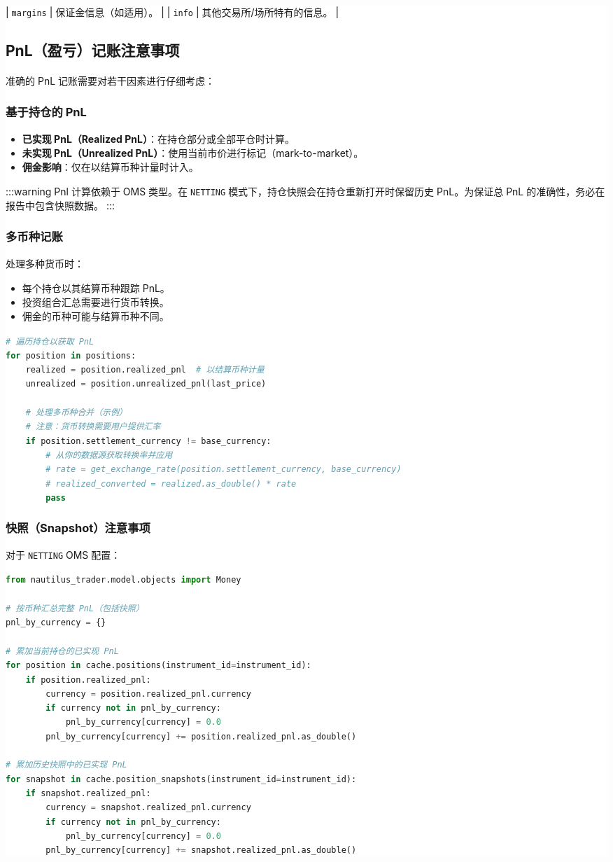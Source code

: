 | `margins`       | 保证金信息（如适用）。          |
| `info`          | 其他交易所/场所特有的信息。     |

## PnL（盈亏）记账注意事项

准确的 PnL 记账需要对若干因素进行仔细考虑：

### 基于持仓的 PnL

- **已实现 PnL（Realized PnL）**：在持仓部分或全部平仓时计算。
- **未实现 PnL（Unrealized PnL）**：使用当前市价进行标记（mark-to-market）。
- **佣金影响**：仅在以结算币种计量时计入。

:::warning
Pnl 计算依赖于 OMS 类型。在 `NETTING` 模式下，持仓快照会在持仓重新打开时保留历史 PnL。为保证总 PnL 的准确性，务必在报告中包含快照数据。
:::

### 多币种记账

处理多种货币时：

- 每个持仓以其结算币种跟踪 PnL。
- 投资组合汇总需要进行货币转换。
- 佣金的币种可能与结算币种不同。

```python
# 遍历持仓以获取 PnL
for position in positions:
    realized = position.realized_pnl  # 以结算币种计量
    unrealized = position.unrealized_pnl(last_price)

    # 处理多币种合并（示例）
    # 注意：货币转换需要用户提供汇率
    if position.settlement_currency != base_currency:
        # 从你的数据源获取转换率并应用
        # rate = get_exchange_rate(position.settlement_currency, base_currency)
        # realized_converted = realized.as_double() * rate
        pass
```

### 快照（Snapshot）注意事项

对于 `NETTING` OMS 配置：

```python
from nautilus_trader.model.objects import Money

# 按币种汇总完整 PnL（包括快照）
pnl_by_currency = {}

# 累加当前持仓的已实现 PnL
for position in cache.positions(instrument_id=instrument_id):
    if position.realized_pnl:
        currency = position.realized_pnl.currency
        if currency not in pnl_by_currency:
            pnl_by_currency[currency] = 0.0
        pnl_by_currency[currency] += position.realized_pnl.as_double()

# 累加历史快照中的已实现 PnL
for snapshot in cache.position_snapshots(instrument_id=instrument_id):
    if snapshot.realized_pnl:
        currency = snapshot.realized_pnl.currency
        if currency not in pnl_by_currency:
            pnl_by_currency[currency] = 0.0
        pnl_by_currency[currency] += snapshot.realized_pnl.as_double()
```